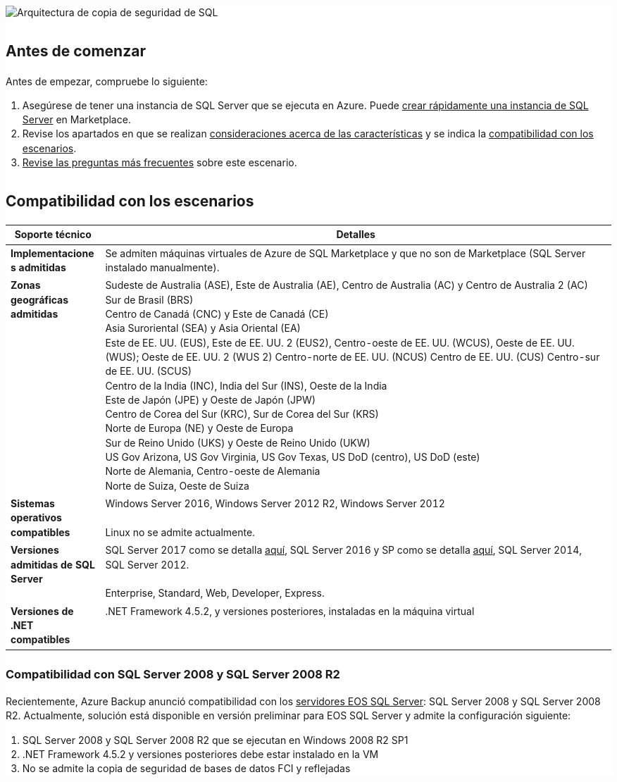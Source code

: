   ![Arquitectura de copia de seguridad de SQL](./media/backup-azure-sql-database/backup-sql-overview.png)

## <a name="before-you-start"></a>Antes de comenzar

Antes de empezar, compruebe lo siguiente:

1. Asegúrese de tener una instancia de SQL Server que se ejecuta en Azure. Puede [crear rápidamente una instancia de SQL Server](../virtual-machines/windows/sql/quickstart-sql-vm-create-portal.md) en Marketplace.
2. Revise los apartados en que se realizan [consideraciones acerca de las características](#feature-consideration-and-limitations) y se indica la [compatibilidad con los escenarios](#scenario-support).
3. [Revise las preguntas más frecuentes](faq-backup-sql-server.md) sobre este escenario.

## <a name="scenario-support"></a>Compatibilidad con los escenarios

**Soporte técnico** | **Detalles**
--- | ---
**Implementaciones admitidas** | Se admiten máquinas virtuales de Azure de SQL Marketplace y que no son de Marketplace (SQL Server instalado manualmente).
**Zonas geográficas admitidas** | Sudeste de Australia (ASE), Este de Australia (AE), Centro de Australia (AC) y Centro de Australia 2 (AC) <br> Sur de Brasil (BRS)<br> Centro de Canadá (CNC) y Este de Canadá (CE)<br> Asia Suroriental (SEA) y Asia Oriental (EA) <br> Este de EE. UU. (EUS), Este de EE. UU. 2 (EUS2), Centro-oeste de EE. UU. (WCUS), Oeste de EE. UU. (WUS); Oeste de EE. UU. 2 (WUS 2) Centro-norte de EE. UU. (NCUS) Centro de EE. UU. (CUS) Centro-sur de EE. UU. (SCUS) <br> Centro de la India (INC), India del Sur (INS), Oeste de la India <br> Este de Japón (JPE) y Oeste de Japón (JPW) <br> Centro de Corea del Sur (KRC), Sur de Corea del Sur (KRS) <br> Norte de Europa (NE) y Oeste de Europa <br> Sur de Reino Unido (UKS) y Oeste de Reino Unido (UKW) <br> US Gov Arizona, US Gov Virginia, US Gov Texas, US DoD (centro), US DoD (este) <br> Norte de Alemania, Centro-oeste de Alemania <br> Norte de Suiza, Oeste de Suiza
**Sistemas operativos compatibles** | Windows Server 2016, Windows Server 2012 R2, Windows Server 2012<br/><br/> Linux no se admite actualmente.
**Versiones admitidas de SQL Server** | SQL Server 2017 como se detalla [aquí](https://support.microsoft.com/lifecycle/search?alpha=SQL%20server%202017), SQL Server 2016 y SP como se detalla [aquí](https://support.microsoft.com/lifecycle/search?alpha=SQL%20server%202016%20service%20pack), SQL Server 2014, SQL Server 2012.<br/><br/> Enterprise, Standard, Web, Developer, Express.
**Versiones de .NET compatibles** | .NET Framework 4.5.2, y versiones posteriores, instaladas en la máquina virtual

### <a name="support-for-sql-server-2008-and-sql-server-2008-r2"></a>Compatibilidad con SQL Server 2008 y SQL Server 2008 R2

Recientemente, Azure Backup anunció compatibilidad con los [servidores EOS SQL Server](https://docs.microsoft.com/azure/virtual-machines/windows/sql/virtual-machines-windows-sql-server-2008-eos-extend-support): SQL Server 2008 y SQL Server 2008 R2. Actualmente, solución está disponible en versión preliminar para EOS SQL Server y admite la configuración siguiente:

1. SQL Server 2008 y SQL Server 2008 R2 que se ejecutan en Windows 2008 R2 SP1
2. .NET Framework 4.5.2 y versiones posteriores debe estar instalado en la VM
3. No se admite la copia de seguridad de bases de datos FCI y reflejadas
